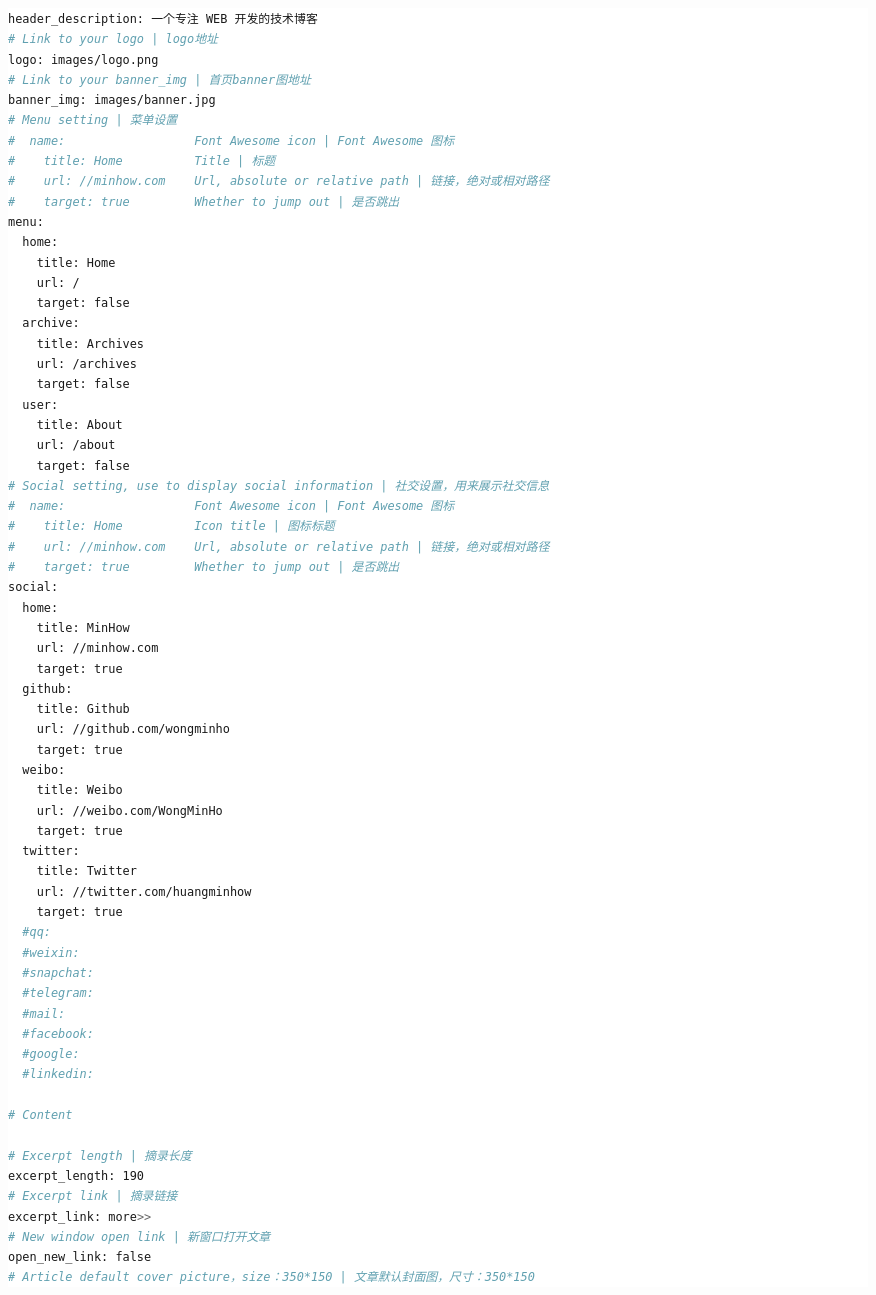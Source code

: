 ``` bash
header_description: 一个专注 WEB 开发的技术博客
# Link to your logo | logo地址
logo: images/logo.png
# Link to your banner_img | 首页banner图地址
banner_img: images/banner.jpg
# Menu setting | 菜单设置
#  name:                  Font Awesome icon | Font Awesome 图标
#    title: Home          Title | 标题
#    url: //minhow.com    Url, absolute or relative path | 链接，绝对或相对路径
#    target: true         Whether to jump out | 是否跳出
menu:
  home:
    title: Home
    url: /
    target: false
  archive:
    title: Archives
    url: /archives
    target: false
  user:
    title: About
    url: /about
    target: false
# Social setting, use to display social information | 社交设置，用来展示社交信息
#  name:                  Font Awesome icon | Font Awesome 图标
#    title: Home          Icon title | 图标标题
#    url: //minhow.com    Url, absolute or relative path | 链接，绝对或相对路径
#    target: true         Whether to jump out | 是否跳出
social:
  home:
    title: MinHow
    url: //minhow.com
    target: true
  github:
    title: Github
    url: //github.com/wongminho
    target: true
  weibo:
    title: Weibo
    url: //weibo.com/WongMinHo
    target: true
  twitter:
    title: Twitter
    url: //twitter.com/huangminhow
    target: true
  #qq:
  #weixin:
  #snapchat:
  #telegram:
  #mail:
  #facebook:
  #google:
  #linkedin:

# Content

# Excerpt length | 摘录长度
excerpt_length: 190
# Excerpt link | 摘录链接
excerpt_link: more>>
# New window open link | 新窗口打开文章
open_new_link: false
# Article default cover picture，size：350*150 | 文章默认封面图，尺寸：350*150
```